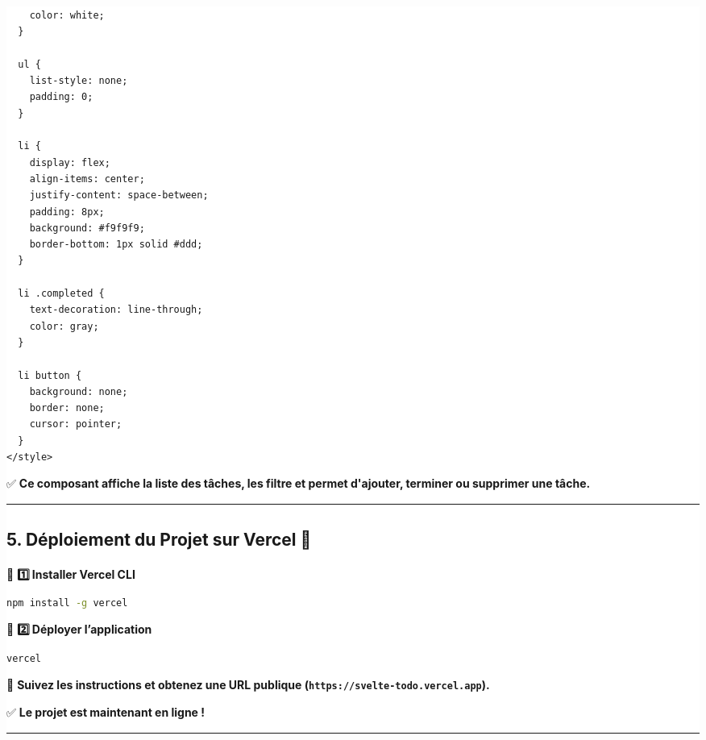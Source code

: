 ```svelte
    color: white;
  }

  ul {
    list-style: none;
    padding: 0;
  }

  li {
    display: flex;
    align-items: center;
    justify-content: space-between;
    padding: 8px;
    background: #f9f9f9;
    border-bottom: 1px solid #ddd;
  }

  li .completed {
    text-decoration: line-through;
    color: gray;
  }

  li button {
    background: none;
    border: none;
    cursor: pointer;
  }
</style>
```

✅ **Ce composant affiche la liste des tâches, les filtre et permet d'ajouter, terminer ou supprimer une tâche.**  

---

## **5. Déploiement du Projet sur Vercel 🚀**  

📌 **1️⃣ Installer Vercel CLI**  

```sh
npm install -g vercel
```

📌 **2️⃣ Déployer l’application**  

```sh
vercel
```

📌 **Suivez les instructions et obtenez une URL publique (`https://svelte-todo.vercel.app`).**  

✅ **Le projet est maintenant en ligne !**  

---
